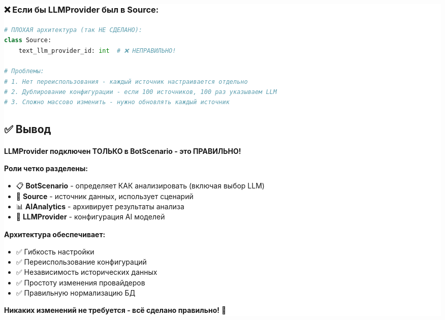 ### ❌ Если бы LLMProvider был в Source:

```python
# ПЛОХАЯ архитектура (так НЕ СДЕЛАНО):
class Source:
    text_llm_provider_id: int  # ❌ НЕПРАВИЛЬНО!
    
# Проблемы:
# 1. Нет переиспользования - каждый источник настраивается отдельно
# 2. Дублирование конфигурации - если 100 источников, 100 раз указываем LLM
# 3. Сложно массово изменить - нужно обновлять каждый источник
```

## ✅ Вывод

**LLMProvider подключен ТОЛЬКО в BotScenario - это ПРАВИЛЬНО!**

**Роли четко разделены:**
- 📋 **BotScenario** - определяет КАК анализировать (включая выбор LLM)
- 🔗 **Source** - источник данных, использует сценарий
- 📊 **AIAnalytics** - архивирует результаты анализа
- 🤖 **LLMProvider** - конфигурация AI моделей

**Архитектура обеспечивает:**
- ✅ Гибкость настройки
- ✅ Переиспользование конфигураций
- ✅ Независимость исторических данных
- ✅ Простоту изменения провайдеров
- ✅ Правильную нормализацию БД

**Никаких изменений не требуется - всё сделано правильно!** 🎯
